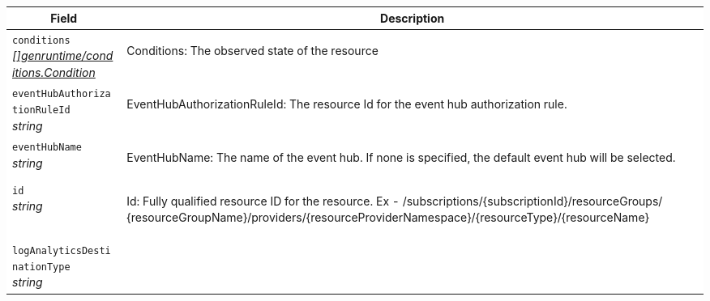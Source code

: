 </div>
<table>
<thead>
<tr>
<th>Field</th>
<th>Description</th>
</tr>
</thead>
<tbody>
<tr>
<td>
<code>conditions</code><br/>
<em>
<a href="https://pkg.go.dev/github.com/Azure/azure-service-operator/v2/pkg/genruntime#Condition">
[]genruntime/conditions.Condition
</a>
</em>
</td>
<td>
<p>Conditions: The observed state of the resource</p>
</td>
</tr>
<tr>
<td>
<code>eventHubAuthorizationRuleId</code><br/>
<em>
string
</em>
</td>
<td>
<p>EventHubAuthorizationRuleId: The resource Id for the event hub authorization rule.</p>
</td>
</tr>
<tr>
<td>
<code>eventHubName</code><br/>
<em>
string
</em>
</td>
<td>
<p>EventHubName: The name of the event hub. If none is specified, the default event hub will be selected.</p>
</td>
</tr>
<tr>
<td>
<code>id</code><br/>
<em>
string
</em>
</td>
<td>
<p>Id: Fully qualified resource ID for the resource. Ex -
/&#x200b;subscriptions/&#x200b;{subscriptionId}/&#x200b;resourceGroups/&#x200b;{resourceGroupName}/&#x200b;providers/&#x200b;{resourceProviderNamespace}/&#x200b;{resourceType}/&#x200b;{resourceName}</&#x200b;p>
</td>
</tr>
<tr>
<td>
<code>logAnalyticsDestinationType</code><br/>
<em>
string